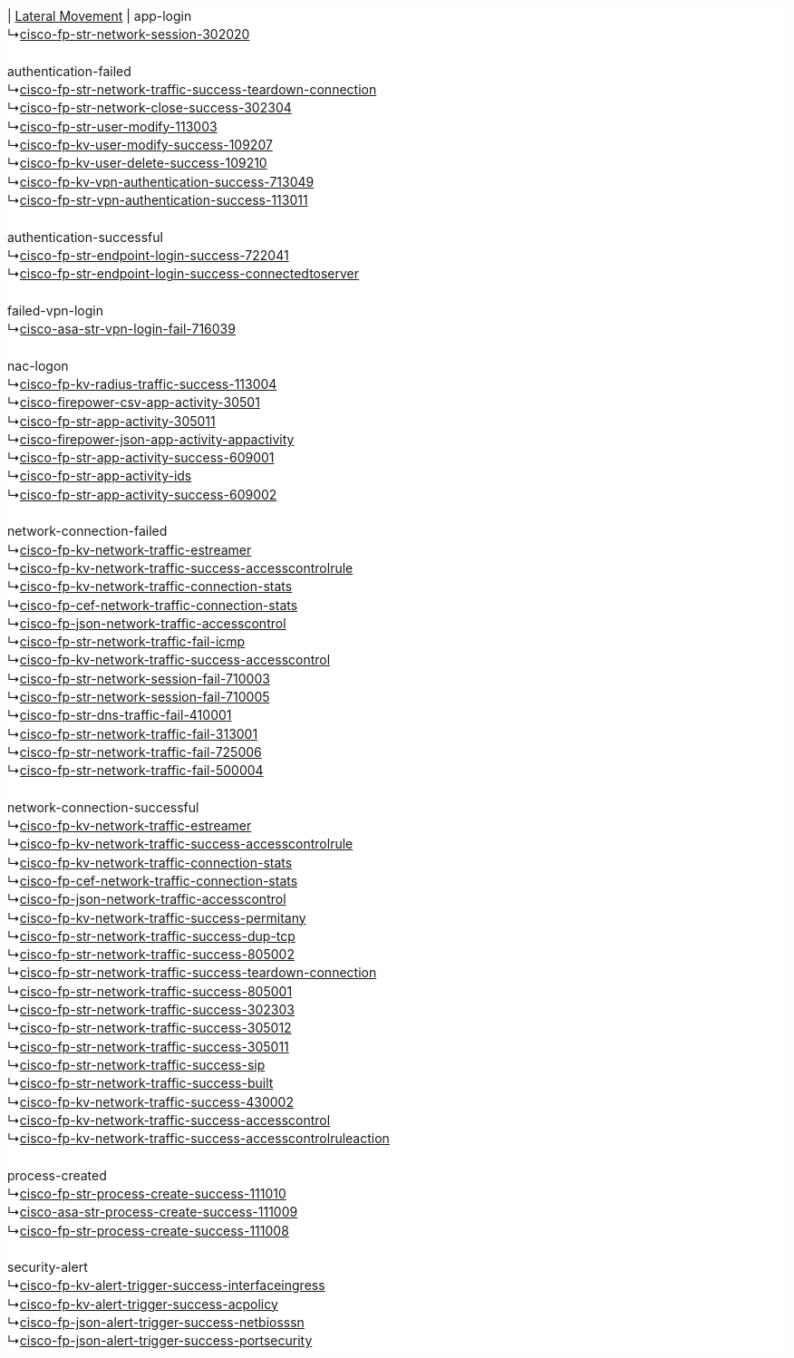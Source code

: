 |        [Lateral Movement](../../../UseCases/uc_lateral_movement.md)        |  app-login<br> ↳[cisco-fp-str-network-session-302020](Ps/pC_ciscofpstrnetworksession302020.md)<br><br> authentication-failed<br> ↳[cisco-fp-str-network-traffic-success-teardown-connection](Ps/pC_ciscofpstrnetworktrafficsuccessteardownconnection.md)<br> ↳[cisco-fp-str-network-close-success-302304](Ps/pC_ciscofpstrnetworkclosesuccess302304.md)<br> ↳[cisco-fp-str-user-modify-113003](Ps/pC_ciscofpstrusermodify113003.md)<br> ↳[cisco-fp-kv-user-modify-success-109207](Ps/pC_ciscofpkvusermodifysuccess109207.md)<br> ↳[cisco-fp-kv-user-delete-success-109210](Ps/pC_ciscofpkvuserdeletesuccess109210.md)<br> ↳[cisco-fp-kv-vpn-authentication-success-713049](Ps/pC_ciscofpkvvpnauthenticationsuccess713049.md)<br> ↳[cisco-fp-str-vpn-authentication-success-113011](Ps/pC_ciscofpstrvpnauthenticationsuccess113011.md)<br><br> authentication-successful<br> ↳[cisco-fp-str-endpoint-login-success-722041](Ps/pC_ciscofpstrendpointloginsuccess722041.md)<br> ↳[cisco-fp-str-endpoint-login-success-connectedtoserver](Ps/pC_ciscofpstrendpointloginsuccessconnectedtoserver.md)<br><br> failed-vpn-login<br> ↳[cisco-asa-str-vpn-login-fail-716039](Ps/pC_ciscoasastrvpnloginfail716039.md)<br><br> nac-logon<br> ↳[cisco-fp-kv-radius-traffic-success-113004](Ps/pC_ciscofpkvradiustrafficsuccess113004.md)<br> ↳[cisco-firepower-csv-app-activity-30501](Ps/pC_ciscofirepowercsvappactivity30501.md)<br> ↳[cisco-fp-str-app-activity-305011](Ps/pC_ciscofpstrappactivity305011.md)<br> ↳[cisco-firepower-json-app-activity-appactivity](Ps/pC_ciscofirepowerjsonappactivityappactivity.md)<br> ↳[cisco-fp-str-app-activity-success-609001](Ps/pC_ciscofpstrappactivitysuccess609001.md)<br> ↳[cisco-fp-str-app-activity-ids](Ps/pC_ciscofpstrappactivityids.md)<br> ↳[cisco-fp-str-app-activity-success-609002](Ps/pC_ciscofpstrappactivitysuccess609002.md)<br><br> network-connection-failed<br> ↳[cisco-fp-kv-network-traffic-estreamer](Ps/pC_ciscofpkvnetworktrafficestreamer.md)<br> ↳[cisco-fp-kv-network-traffic-success-accesscontrolrule](Ps/pC_ciscofpkvnetworktrafficsuccessaccesscontrolrule.md)<br> ↳[cisco-fp-kv-network-traffic-connection-stats](Ps/pC_ciscofpkvnetworktrafficconnectionstats.md)<br> ↳[cisco-fp-cef-network-traffic-connection-stats](Ps/pC_ciscofpcefnetworktrafficconnectionstats.md)<br> ↳[cisco-fp-json-network-traffic-accesscontrol](Ps/pC_ciscofpjsonnetworktrafficaccesscontrol.md)<br> ↳[cisco-fp-str-network-traffic-fail-icmp](Ps/pC_ciscofpstrnetworktrafficfailicmp.md)<br> ↳[cisco-fp-kv-network-traffic-success-accesscontrol](Ps/pC_ciscofpkvnetworktrafficsuccessaccesscontrol.md)<br> ↳[cisco-fp-str-network-session-fail-710003](Ps/pC_ciscofpstrnetworksessionfail710003.md)<br> ↳[cisco-fp-str-network-session-fail-710005](Ps/pC_ciscofpstrnetworksessionfail710005.md)<br> ↳[cisco-fp-str-dns-traffic-fail-410001](Ps/pC_ciscofpstrdnstrafficfail410001.md)<br> ↳[cisco-fp-str-network-traffic-fail-313001](Ps/pC_ciscofpstrnetworktrafficfail313001.md)<br> ↳[cisco-fp-str-network-traffic-fail-725006](Ps/pC_ciscofpstrnetworktrafficfail725006.md)<br> ↳[cisco-fp-str-network-traffic-fail-500004](Ps/pC_ciscofpstrnetworktrafficfail500004.md)<br><br> network-connection-successful<br> ↳[cisco-fp-kv-network-traffic-estreamer](Ps/pC_ciscofpkvnetworktrafficestreamer.md)<br> ↳[cisco-fp-kv-network-traffic-success-accesscontrolrule](Ps/pC_ciscofpkvnetworktrafficsuccessaccesscontrolrule.md)<br> ↳[cisco-fp-kv-network-traffic-connection-stats](Ps/pC_ciscofpkvnetworktrafficconnectionstats.md)<br> ↳[cisco-fp-cef-network-traffic-connection-stats](Ps/pC_ciscofpcefnetworktrafficconnectionstats.md)<br> ↳[cisco-fp-json-network-traffic-accesscontrol](Ps/pC_ciscofpjsonnetworktrafficaccesscontrol.md)<br> ↳[cisco-fp-kv-network-traffic-success-permitany](Ps/pC_ciscofpkvnetworktrafficsuccesspermitany.md)<br> ↳[cisco-fp-str-network-traffic-success-dup-tcp](Ps/pC_ciscofpstrnetworktrafficsuccessduptcp.md)<br> ↳[cisco-fp-str-network-traffic-success-805002](Ps/pC_ciscofpstrnetworktrafficsuccess805002.md)<br> ↳[cisco-fp-str-network-traffic-success-teardown-connection](Ps/pC_ciscofpstrnetworktrafficsuccessteardownconnection.md)<br> ↳[cisco-fp-str-network-traffic-success-805001](Ps/pC_ciscofpstrnetworktrafficsuccess805001.md)<br> ↳[cisco-fp-str-network-traffic-success-302303](Ps/pC_ciscofpstrnetworktrafficsuccess302303.md)<br> ↳[cisco-fp-str-network-traffic-success-305012](Ps/pC_ciscofpstrnetworktrafficsuccess305012.md)<br> ↳[cisco-fp-str-network-traffic-success-305011](Ps/pC_ciscofpstrnetworktrafficsuccess305011.md)<br> ↳[cisco-fp-str-network-traffic-success-sip](Ps/pC_ciscofpstrnetworktrafficsuccesssip.md)<br> ↳[cisco-fp-str-network-traffic-success-built](Ps/pC_ciscofpstrnetworktrafficsuccessbuilt.md)<br> ↳[cisco-fp-kv-network-traffic-success-430002](Ps/pC_ciscofpkvnetworktrafficsuccess430002.md)<br> ↳[cisco-fp-kv-network-traffic-success-accesscontrol](Ps/pC_ciscofpkvnetworktrafficsuccessaccesscontrol.md)<br> ↳[cisco-fp-kv-network-traffic-success-accesscontrolruleaction](Ps/pC_ciscofpkvnetworktrafficsuccessaccesscontrolruleaction.md)<br><br> process-created<br> ↳[cisco-fp-str-process-create-success-111010](Ps/pC_ciscofpstrprocesscreatesuccess111010.md)<br> ↳[cisco-asa-str-process-create-success-111009](Ps/pC_ciscoasastrprocesscreatesuccess111009.md)<br> ↳[cisco-fp-str-process-create-success-111008](Ps/pC_ciscofpstrprocesscreatesuccess111008.md)<br><br> security-alert<br> ↳[cisco-fp-kv-alert-trigger-success-interfaceingress](Ps/pC_ciscofpkvalerttriggersuccessinterfaceingress.md)<br> ↳[cisco-fp-kv-alert-trigger-success-acpolicy](Ps/pC_ciscofpkvalerttriggersuccessacpolicy.md)<br> ↳[cisco-fp-json-alert-trigger-success-netbiosssn](Ps/pC_ciscofpjsonalerttriggersuccessnetbiosssn.md)<br> ↳[cisco-fp-json-alert-trigger-success-portsecurity](Ps/pC_ciscofpjsonalerttriggersuccessportsecurity.md)<br>